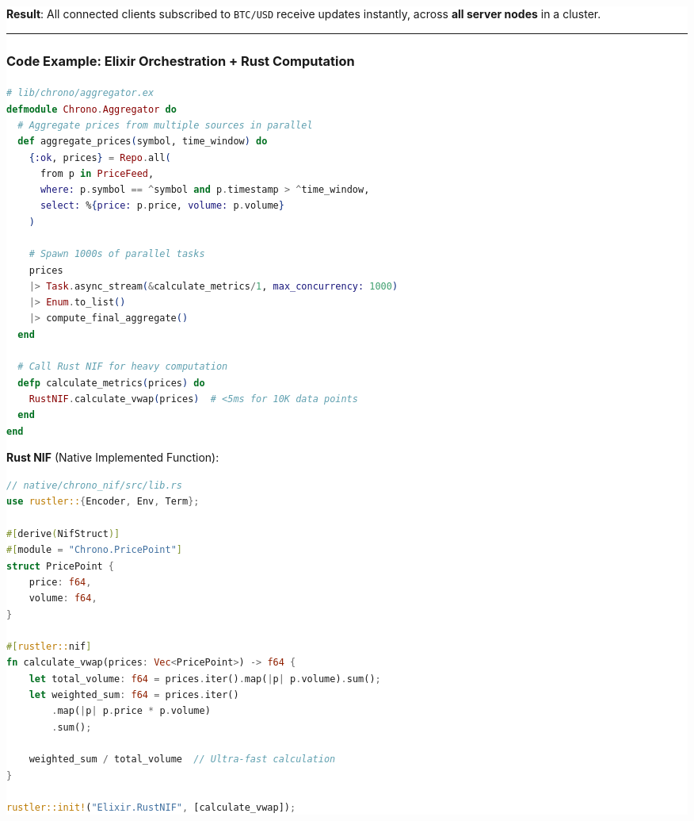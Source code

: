 **Result**: All connected clients subscribed to `BTC/USD` receive updates instantly, across **all server nodes** in a cluster.

---

### Code Example: Elixir Orchestration + Rust Computation

```elixir
# lib/chrono/aggregator.ex
defmodule Chrono.Aggregator do
  # Aggregate prices from multiple sources in parallel
  def aggregate_prices(symbol, time_window) do
    {:ok, prices} = Repo.all(
      from p in PriceFeed,
      where: p.symbol == ^symbol and p.timestamp > ^time_window,
      select: %{price: p.price, volume: p.volume}
    )

    # Spawn 1000s of parallel tasks
    prices
    |> Task.async_stream(&calculate_metrics/1, max_concurrency: 1000)
    |> Enum.to_list()
    |> compute_final_aggregate()
  end

  # Call Rust NIF for heavy computation
  defp calculate_metrics(prices) do
    RustNIF.calculate_vwap(prices)  # <5ms for 10K data points
  end
end
```

**Rust NIF** (Native Implemented Function):

```rust
// native/chrono_nif/src/lib.rs
use rustler::{Encoder, Env, Term};

#[derive(NifStruct)]
#[module = "Chrono.PricePoint"]
struct PricePoint {
    price: f64,
    volume: f64,
}

#[rustler::nif]
fn calculate_vwap(prices: Vec<PricePoint>) -> f64 {
    let total_volume: f64 = prices.iter().map(|p| p.volume).sum();
    let weighted_sum: f64 = prices.iter()
        .map(|p| p.price * p.volume)
        .sum();

    weighted_sum / total_volume  // Ultra-fast calculation
}

rustler::init!("Elixir.RustNIF", [calculate_vwap]);
```
